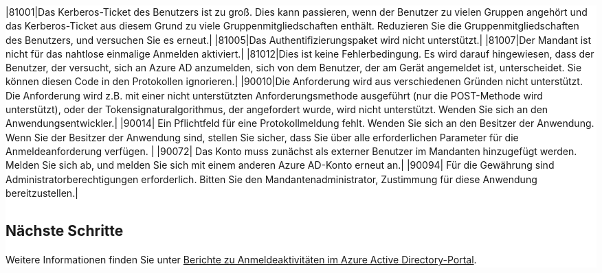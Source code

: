 |81001|Das Kerberos-Ticket des Benutzers ist zu groß. Dies kann passieren, wenn der Benutzer zu vielen Gruppen angehört und das Kerberos-Ticket aus diesem Grund zu viele Gruppenmitgliedschaften enthält. Reduzieren Sie die Gruppenmitgliedschaften des Benutzers, und versuchen Sie es erneut.|
|81005|Das Authentifizierungspaket wird nicht unterstützt.|
|81007|Der Mandant ist nicht für das nahtlose einmalige Anmelden aktiviert.|
|81012|Dies ist keine Fehlerbedingung. Es wird darauf hingewiesen, dass der Benutzer, der versucht, sich an Azure AD anzumelden, sich von dem Benutzer, der am Gerät angemeldet ist, unterscheidet. Sie können diesen Code in den Protokollen ignorieren.|
|90010|Die Anforderung wird aus verschiedenen Gründen nicht unterstützt. Die Anforderung wird z.B. mit einer nicht unterstützten Anforderungsmethode ausgeführt (nur die POST-Methode wird unterstützt), oder der Tokensignaturalgorithmus, der angefordert wurde, wird nicht unterstützt. Wenden Sie sich an den Anwendungsentwickler.|
|90014| Ein Pflichtfeld für eine Protokollmeldung fehlt. Wenden Sie sich an den Besitzer der Anwendung. Wenn Sie der Besitzer der Anwendung sind, stellen Sie sicher, dass Sie über alle erforderlichen Parameter für die Anmeldeanforderung verfügen. |
|90072| Das Konto muss zunächst als externer Benutzer im Mandanten hinzugefügt werden. Melden Sie sich ab, und melden Sie sich mit einem anderen Azure AD-Konto erneut an.|
|90094| Für die Gewährung sind Administratorberechtigungen erforderlich. Bitten Sie den Mandantenadministrator, Zustimmung für diese Anwendung bereitzustellen.|

## <a name="next-steps"></a>Nächste Schritte

Weitere Informationen finden Sie unter [Berichte zu Anmeldeaktivitäten im Azure Active Directory-Portal](active-directory-reporting-activity-sign-ins.md).

